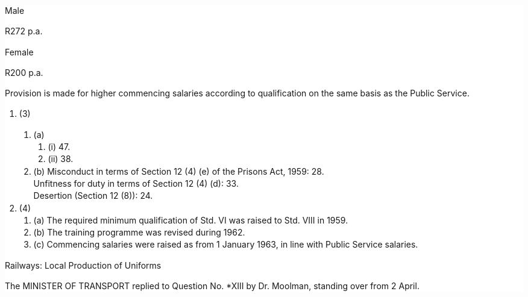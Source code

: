 <td><p>Male</p></td>

<td><p>R272 p.a.</p></td>

</tr>

<tr>

<td><p></p></td>

<td><p>Female</p></td>

<td><p>R200 p.a.</p></td>

</tr>

</table>

<p>Provision is made for higher commencing salaries according to qualification on the same basis as the Public Service.</p>

<ol>

<li><span class="col_4127-4128" refersTo="page_0638"/>(3)

<ol>

<li>(a)

<ol>

<li>(i) 47.</li>

<li>(ii) 38.</li>

</ol></li>

<li>(b) Misconduct in terms of Section 12 (4) (e) of the Prisons Act, 1959: 28.<br/>Unfitness for duty in terms of Section 12 (4) (d): 33.<br/>Desertion (Section 12 (8)): 24.</li></ol></li>

<li>(4)

<ol>

<li>(a) The required minimum qualification of Std. VI was raised to Std. VIII in 1959.</li>

<li>(b) The training programme was revised during 1962.</li>

<li>(c) Commencing salaries were raised as from 1 January 1963, in line with Public Service salaries.</li>

</ol></li></ol>

</answer>

</oralStatements>

<oralStatements>

<heading>Railways: Local Production of Uniforms</heading>

<p>The MINISTER OF TRANSPORT replied to Question No. *XIII by Dr. Moolman, standing over from 2 April.</p>

<question by="#moolman" to="#minister_of_transport">
